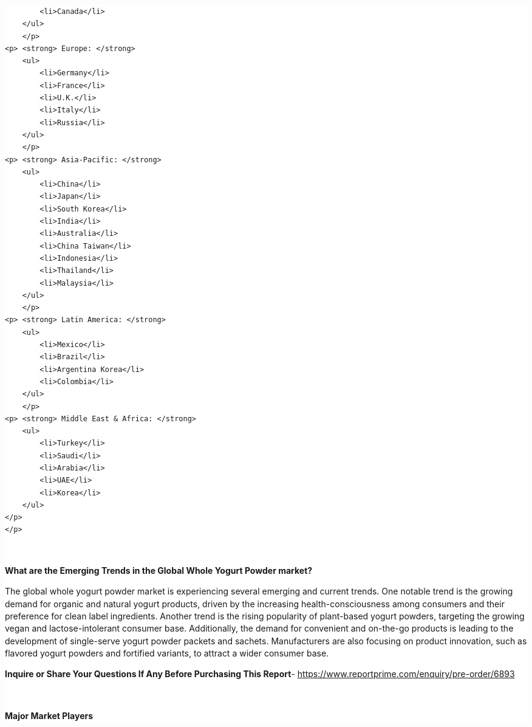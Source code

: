             <li>Canada</li>
        </ul>
        </p> 
    <p> <strong> Europe: </strong>
        <ul>
            <li>Germany</li>
            <li>France</li>
            <li>U.K.</li>
            <li>Italy</li>
            <li>Russia</li>
        </ul>
        </p> 
    <p> <strong> Asia-Pacific: </strong>
        <ul>
            <li>China</li>
            <li>Japan</li>
            <li>South Korea</li>
            <li>India</li>
            <li>Australia</li>
            <li>China Taiwan</li>
            <li>Indonesia</li>
            <li>Thailand</li>
            <li>Malaysia</li>
        </ul>
        </p> 
    <p> <strong> Latin America: </strong>
        <ul>
            <li>Mexico</li>
            <li>Brazil</li>
            <li>Argentina Korea</li>
            <li>Colombia</li>
        </ul>
        </p> 
    <p> <strong> Middle East & Africa: </strong>
        <ul>
            <li>Turkey</li>
            <li>Saudi</li>
            <li>Arabia</li>
            <li>UAE</li>
            <li>Korea</li>
        </ul>
    </p>
    </p>
<p>&nbsp;</p>
<p><strong>What are the Emerging Trends in the Global Whole Yogurt Powder market?</strong></p>
<p><p>The global whole yogurt powder market is experiencing several emerging and current trends. One notable trend is the growing demand for organic and natural yogurt products, driven by the increasing health-consciousness among consumers and their preference for clean label ingredients. Another trend is the rising popularity of plant-based yogurt powders, targeting the growing vegan and lactose-intolerant consumer base. Additionally, the demand for convenient and on-the-go products is leading to the development of single-serve yogurt powder packets and sachets. Manufacturers are also focusing on product innovation, such as flavored yogurt powders and fortified variants, to attract a wider consumer base.</p></p>
<p><strong>Inquire or Share Your Questions If Any Before Purchasing This Report</strong>- <a href="https://www.reportprime.com/enquiry/pre-order/6893">https://www.reportprime.com/enquiry/pre-order/6893</a></p>
<p>&nbsp;</p>
<p><strong>Major Market Players</strong></p>